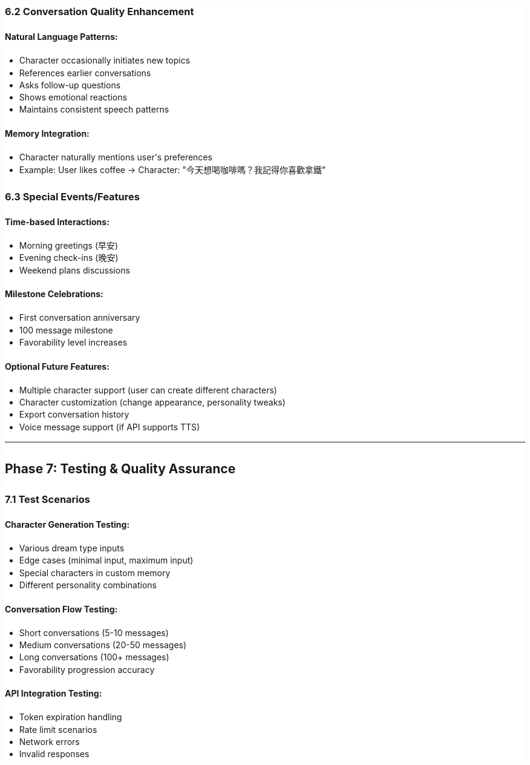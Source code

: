 ### 6.2 Conversation Quality Enhancement

#### Natural Language Patterns:
- Character occasionally initiates new topics
- References earlier conversations
- Asks follow-up questions
- Shows emotional reactions
- Maintains consistent speech patterns

#### Memory Integration:
- Character naturally mentions user's preferences
- Example: User likes coffee → Character: "今天想喝咖啡嗎？我記得你喜歡拿鐵"

### 6.3 Special Events/Features

#### Time-based Interactions:
- Morning greetings (早安)
- Evening check-ins (晚安)
- Weekend plans discussions

#### Milestone Celebrations:
- First conversation anniversary
- 100 message milestone
- Favorability level increases

#### Optional Future Features:
- Multiple character support (user can create different characters)
- Character customization (change appearance, personality tweaks)
- Export conversation history
- Voice message support (if API supports TTS)

---

## Phase 7: Testing & Quality Assurance

### 7.1 Test Scenarios

#### Character Generation Testing:
- Various dream type inputs
- Edge cases (minimal input, maximum input)
- Special characters in custom memory
- Different personality combinations

#### Conversation Flow Testing:
- Short conversations (5-10 messages)
- Medium conversations (20-50 messages)
- Long conversations (100+ messages)
- Favorability progression accuracy

#### API Integration Testing:
- Token expiration handling
- Rate limit scenarios
- Network errors
- Invalid responses
